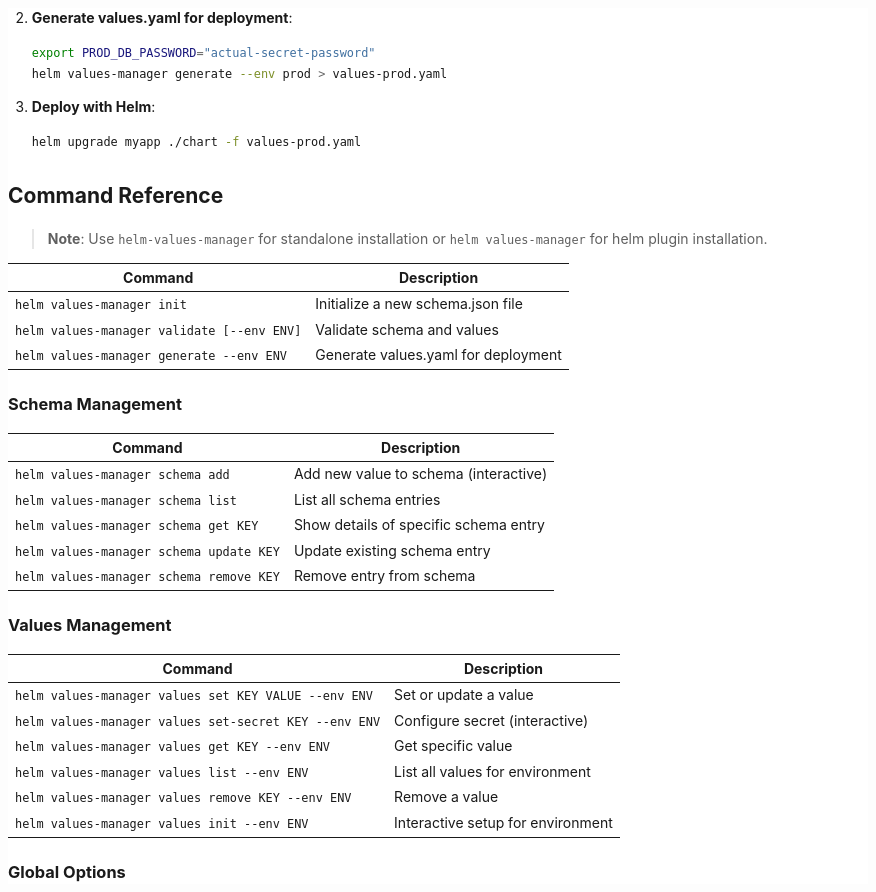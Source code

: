 2. **Generate values.yaml for deployment**:
   ```bash
   export PROD_DB_PASSWORD="actual-secret-password"
   helm values-manager generate --env prod > values-prod.yaml
   ```

3. **Deploy with Helm**:
   ```bash
   helm upgrade myapp ./chart -f values-prod.yaml
   ```

## Command Reference

> **Note**: Use `helm-values-manager` for standalone installation or `helm values-manager` for helm plugin installation.

| Command | Description |
|---------|-------------|
| `helm values-manager init` | Initialize a new schema.json file |
| `helm values-manager validate [--env ENV]` | Validate schema and values |
| `helm values-manager generate --env ENV` | Generate values.yaml for deployment |

### Schema Management

| Command | Description |
|---------|-------------|
| `helm values-manager schema add` | Add new value to schema (interactive) |
| `helm values-manager schema list` | List all schema entries |
| `helm values-manager schema get KEY` | Show details of specific schema entry |
| `helm values-manager schema update KEY` | Update existing schema entry |
| `helm values-manager schema remove KEY` | Remove entry from schema |

### Values Management

| Command | Description |
|---------|-------------|
| `helm values-manager values set KEY VALUE --env ENV` | Set or update a value |
| `helm values-manager values set-secret KEY --env ENV` | Configure secret (interactive) |
| `helm values-manager values get KEY --env ENV` | Get specific value |
| `helm values-manager values list --env ENV` | List all values for environment |
| `helm values-manager values remove KEY --env ENV` | Remove a value |
| `helm values-manager values init --env ENV` | Interactive setup for environment |

### Global Options
